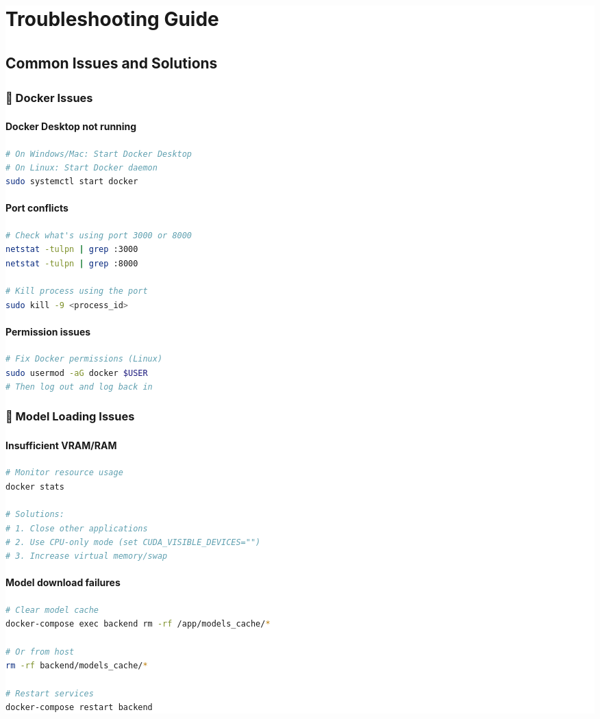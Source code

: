 # Troubleshooting Guide

## Common Issues and Solutions

### 🐳 Docker Issues

#### Docker Desktop not running
```bash
# On Windows/Mac: Start Docker Desktop
# On Linux: Start Docker daemon
sudo systemctl start docker
```

#### Port conflicts
```bash
# Check what's using port 3000 or 8000
netstat -tulpn | grep :3000
netstat -tulpn | grep :8000

# Kill process using the port
sudo kill -9 <process_id>
```

#### Permission issues
```bash
# Fix Docker permissions (Linux)
sudo usermod -aG docker $USER
# Then log out and log back in
```

### 🧠 Model Loading Issues

#### Insufficient VRAM/RAM
```bash
# Monitor resource usage
docker stats

# Solutions:
# 1. Close other applications
# 2. Use CPU-only mode (set CUDA_VISIBLE_DEVICES="")
# 3. Increase virtual memory/swap
```

#### Model download failures
```bash
# Clear model cache
docker-compose exec backend rm -rf /app/models_cache/*

# Or from host
rm -rf backend/models_cache/*

# Restart services
docker-compose restart backend
```

